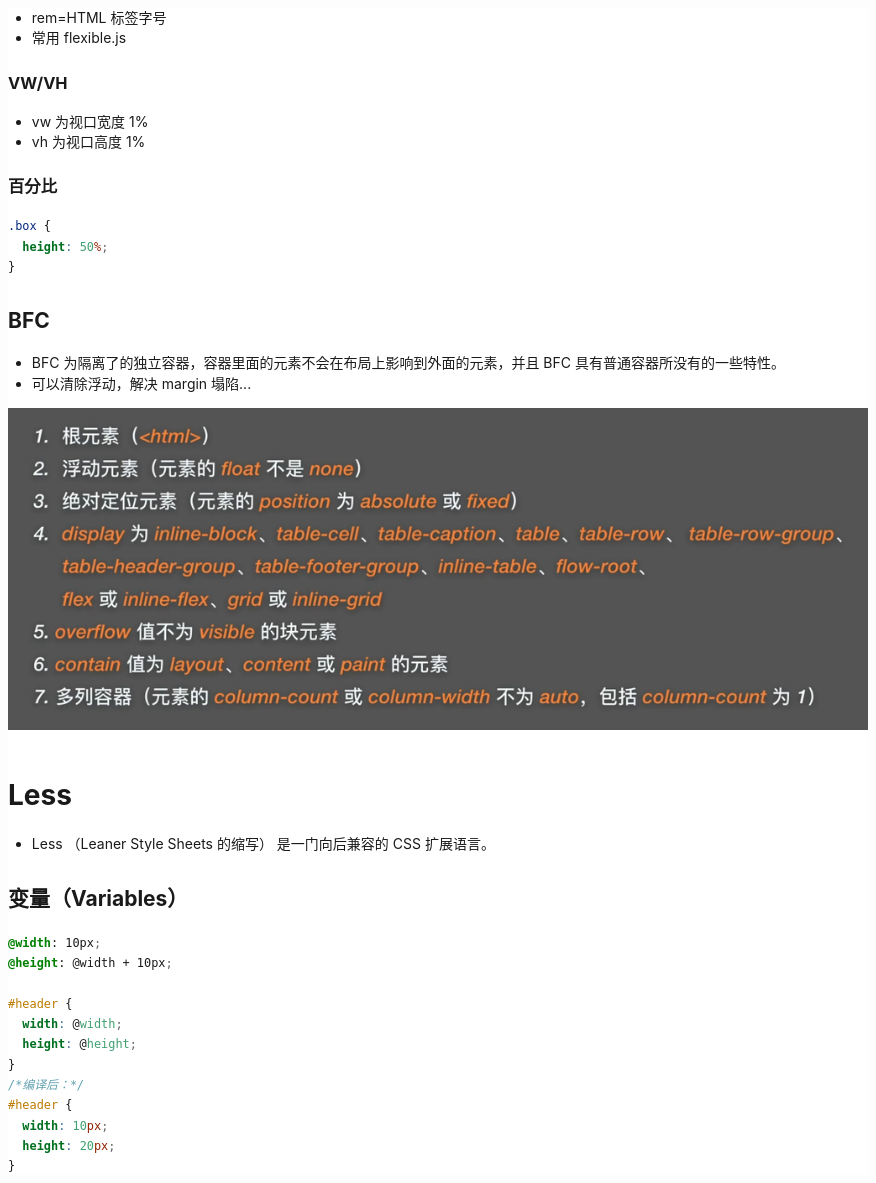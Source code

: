 - rem=HTML 标签字号
- 常用 flexible.js

### VW/VH

- vw 为视口宽度 1%
- vh 为视口高度 1%

### 百分比

```css
.box {
  height: 50%;
}
```

## BFC

- BFC 为隔离了的独立容器，容器里面的元素不会在布局上影响到外面的元素，并且 BFC 具有普通容器所没有的一些特性。
- 可以清除浮动，解决 margin 塌陷...

![alt](./images/22.png)

# Less

- Less （Leaner Style Sheets 的缩写） 是一门向后兼容的 CSS 扩展语言。

## 变量（Variables）

```css
@width: 10px;
@height: @width + 10px;

#header {
  width: @width;
  height: @height;
}
/*编译后：*/
#header {
  width: 10px;
  height: 20px;
}
```

